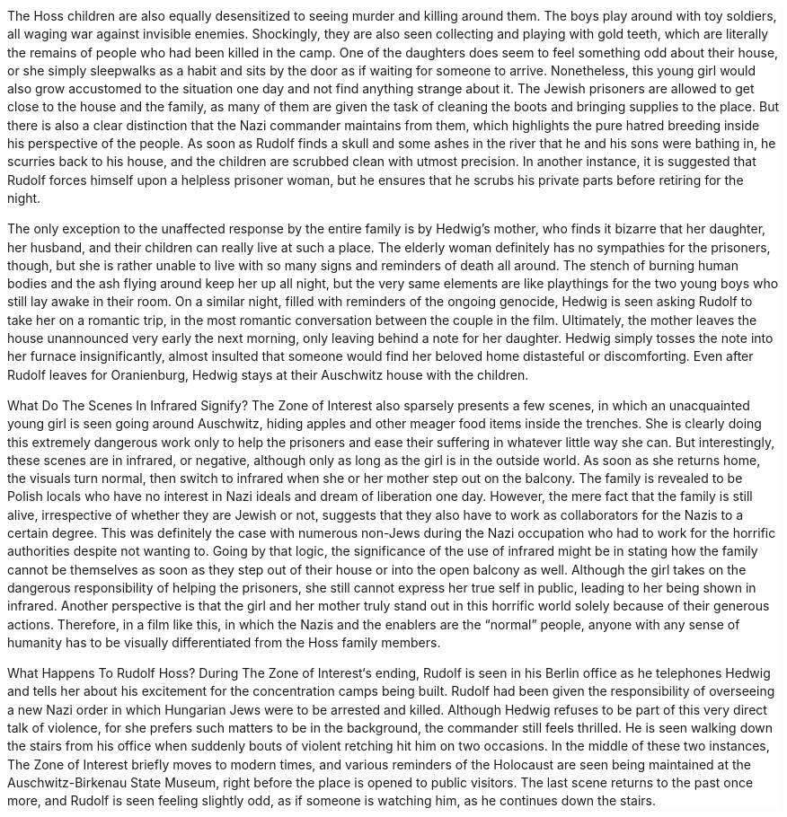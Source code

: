 The Hoss children are also equally desensitized to seeing murder and killing around them. The boys play around with toy soldiers, all waging war against invisible enemies. Shockingly, they are also seen collecting and playing with gold teeth, which are literally the remains of people who had been killed in the camp. One of the daughters does seem to feel something odd about their house, or she simply sleepwalks as a habit and sits by the door as if waiting for someone to arrive. Nonetheless, this young girl would also grow accustomed to the situation one day and not find anything strange about it. The Jewish prisoners are allowed to get close to the house and the family, as many of them are given the task of cleaning the boots and bringing supplies to the place. But there is also a clear distinction that the Nazi commander maintains from them, which highlights the pure hatred breeding inside his perspective of the people. As soon as Rudolf finds a skull and some ashes in the river that he and his sons were bathing in, he scurries back to his house, and the children are scrubbed clean with utmost precision. In another instance, it is suggested that Rudolf forces himself upon a helpless prisoner woman, but he ensures that he scrubs his private parts before retiring for the night.

The only exception to the unaffected response by the entire family is by Hedwig’s mother, who finds it bizarre that her daughter, her husband, and their children can really live at such a place. The elderly woman definitely has no sympathies for the prisoners, though, but she is rather unable to live with so many signs and reminders of death all around. The stench of burning human bodies and the ash flying around keep her up all night, but the very same elements are like playthings for the two young boys who still lay awake in their room. On a similar night, filled with reminders of the ongoing genocide, Hedwig is seen asking Rudolf to take her on a romantic trip, in the most romantic conversation between the couple in the film. Ultimately, the mother leaves the house unannounced very early the next morning, only leaving behind a note for her daughter. Hedwig simply tosses the note into her furnace insignificantly, almost insulted that someone would find her beloved home distasteful or discomforting. Even after Rudolf leaves for Oranienburg, Hedwig stays at their Auschwitz house with the children.

What Do The Scenes In Infrared Signify?
The Zone of Interest also sparsely presents a few scenes, in which an unacquainted young girl is seen going around Auschwitz, hiding apples and other meager food items inside the trenches. She is clearly doing this extremely dangerous work only to help the prisoners and ease their suffering in whatever little way she can. But interestingly, these scenes are in infrared, or negative, although only as long as the girl is in the outside world. As soon as she returns home, the visuals turn normal, then switch to infrared when she or her mother step out on the balcony. The family is revealed to be Polish locals who have no interest in Nazi ideals and dream of liberation one day. However, the mere fact that the family is still alive, irrespective of whether they are Jewish or not, suggests that they also have to work as collaborators for the Nazis to a certain degree. This was definitely the case with numerous non-Jews during the Nazi occupation who had to work for the horrific authorities despite not wanting to. Going by that logic, the significance of the use of infrared might be in stating how the family cannot be themselves as soon as they step out of their house or into the open balcony as well. Although the girl takes on the dangerous responsibility of helping the prisoners, she still cannot express her true self in public, leading to her being shown in infrared. Another perspective is that the girl and her mother truly stand out in this horrific world solely because of their generous actions. Therefore, in a film like this, in which the Nazis and the enablers are the “normal” people, anyone with any sense of humanity has to be visually differentiated from the Hoss family members.

What Happens To Rudolf Hoss?
During The Zone of Interest‘s ending, Rudolf is seen in his Berlin office as he telephones Hedwig and tells her about his excitement for the concentration camps being built. Rudolf had been given the responsibility of overseeing a new Nazi order in which Hungarian Jews were to be arrested and killed. Although Hedwig refuses to be part of this very direct talk of violence, for she prefers such matters to be in the background, the commander still feels thrilled. He is seen walking down the stairs from his office when suddenly bouts of violent retching hit him on two occasions. In the middle of these two instances, The Zone of Interest briefly moves to modern times, and various reminders of the Holocaust are seen being maintained at the Auschwitz-Birkenau State Museum, right before the place is opened to public visitors. The last scene returns to the past once more, and Rudolf is seen feeling slightly odd, as if someone is watching him, as he continues down the stairs.
